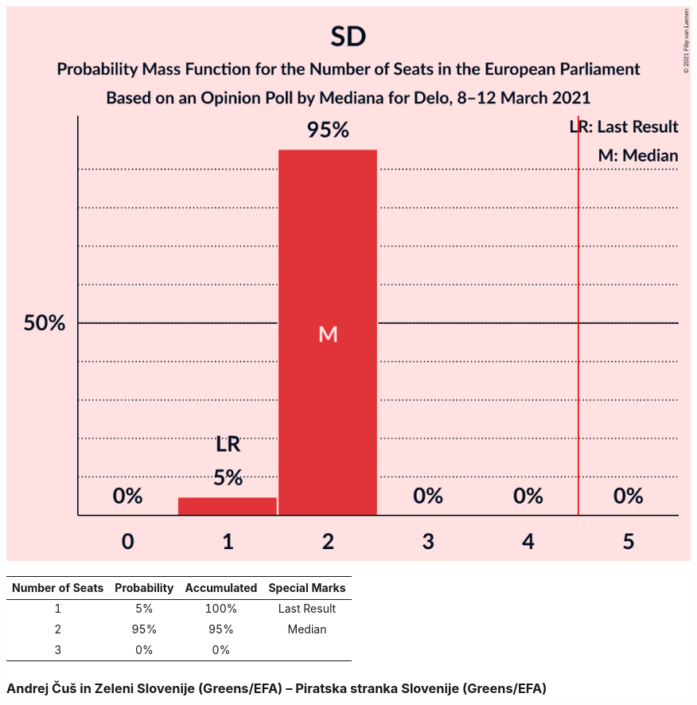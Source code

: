 ![Graph with seats probability mass function not yet produced](2021-03-12-Mediana-coalitions-seats-pmf-sd.png "Seats Probability Mass Function")

| Number of Seats | Probability | Accumulated | Special Marks |
|:---------------:|:-----------:|:-----------:|:-------------:|
| 1 | 5% | 100% | Last Result |
| 2 | 95% | 95% | Median |
| 3 | 0% | 0% |  |

### Andrej Čuš in Zeleni Slovenije (Greens/EFA) – Piratska stranka Slovenije (Greens/EFA)
